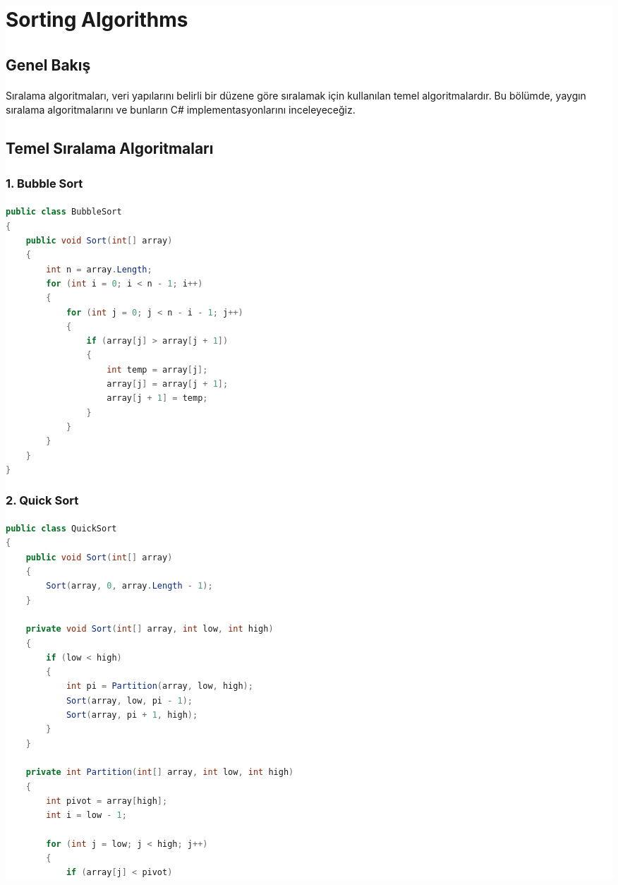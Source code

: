 # Sorting Algorithms

## Genel Bakış

Sıralama algoritmaları, veri yapılarını belirli bir düzene göre sıralamak için kullanılan temel algoritmalardır. Bu bölümde, yaygın sıralama algoritmalarını ve bunların C# implementasyonlarını inceleyeceğiz.

## Temel Sıralama Algoritmaları

### 1. Bubble Sort

```csharp
public class BubbleSort
{
    public void Sort(int[] array)
    {
        int n = array.Length;
        for (int i = 0; i < n - 1; i++)
        {
            for (int j = 0; j < n - i - 1; j++)
            {
                if (array[j] > array[j + 1])
                {
                    int temp = array[j];
                    array[j] = array[j + 1];
                    array[j + 1] = temp;
                }
            }
        }
    }
}
```

### 2. Quick Sort

```csharp
public class QuickSort
{
    public void Sort(int[] array)
    {
        Sort(array, 0, array.Length - 1);
    }

    private void Sort(int[] array, int low, int high)
    {
        if (low < high)
        {
            int pi = Partition(array, low, high);
            Sort(array, low, pi - 1);
            Sort(array, pi + 1, high);
        }
    }

    private int Partition(int[] array, int low, int high)
    {
        int pivot = array[high];
        int i = low - 1;

        for (int j = low; j < high; j++)
        {
            if (array[j] < pivot)
```